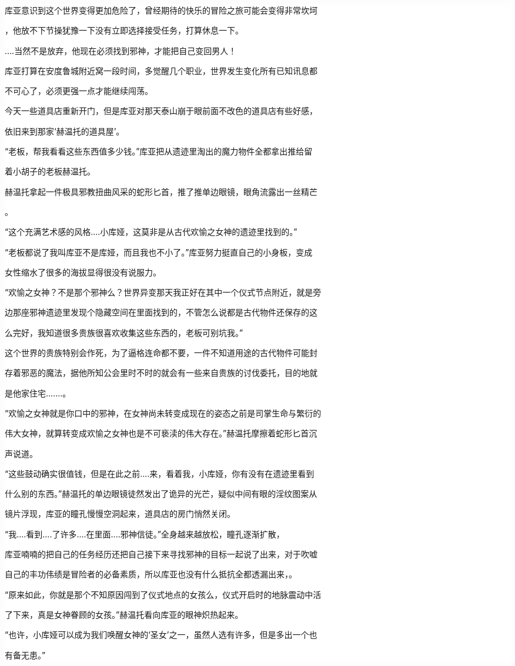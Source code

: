 库亚意识到这个世界变得更加危险了，曾经期待的快乐的冒险之旅可能会变得非常坎坷

，他放不下节操犹豫一下没有立即选择接受任务，打算休息一下。

....当然不是放弃，他现在必须找到邪神，才能把自己变回男人！

库亚打算在安度鲁城附近窝一段时间，多觉醒几个职业，世界发生变化所有已知讯息都

不可心了，必须更强一点才能继续闯荡。

今天一些道具店重新开门，但是库亚对那天泰山崩于眼前面不改色的道具店有些好感，

依旧来到那家‘赫温托的道具屋’。

“老板，帮我看看这些东西值多少钱。”库亚把从遗迹里淘出的魔力物件全都拿出推给留

着小胡子的老板赫温托。

赫温托拿起一件极具邪教扭曲风采的蛇形匕首，推了推单边眼镜，眼角流露出一丝精芒

。

“这个充满艺术感的风格....小库娅，这莫非是从古代欢愉之女神的遗迹里找到的。”

“老板都说了我叫库亚不是库娅，而且我也不小了。”库亚努力挺直自己的小身板，变成

女性缩水了很多的海拔显得很没有说服力。

“欢愉之女神？不是那个邪神么？世界异变那天我正好在其中一个仪式节点附近，就是旁

边那座邪神遗迹里发现个隐藏空间在里面找到的，不管怎么说都是古代物件还保存的这

么完好，我知道很多贵族很喜欢收集这些东西的，老板可别坑我。”

这个世界的贵族特别会作死，为了逼格连命都不要，一件不知道用途的古代物件可能封

存着邪恶的魔法，据他所知公会里时不时的就会有一些来自贵族的讨伐委托，目的地就

是他家住宅.......。

“欢愉之女神就是你口中的邪神，在女神尚未转变成现在的姿态之前是司掌生命与繁衍的

伟大女神，就算转变成欢愉之女神也是不可亵渎的伟大存在。”赫温托摩擦着蛇形匕首沉

声说道。

“这些鼓动确实很值钱，但是在此之前....来，看着我，小库娅，你有没有在遗迹里看到

什么别的东西。”赫温托的单边眼镜徒然发出了诡异的光芒，疑似中间有眼的淫纹图案从

镜片浮现，库亚的瞳孔慢慢空洞起来，道具店的房门悄然关闭。

“我....看到....了许多....在里面....邪神信徒。”全身越来越放松，瞳孔逐渐扩散，

库亚喃喃的把自己的任务经历还把自己接下来寻找邪神的目标一起说了出来，对于吹嘘

自己的丰功伟绩是冒险者的必备素质，所以库亚也没有什么抵抗全都透漏出来，。

“原来如此，你就是那个不知原因闯到了仪式地点的女孩么，仪式开启时的地脉震动中活

了下来，真是女神眷顾的女孩。”赫温托看向库亚的眼神炽热起来。

“也许，小库娅可以成为我们唤醒女神的‘圣女’之一，虽然人选有许多，但是多出一个也

有备无患。”
